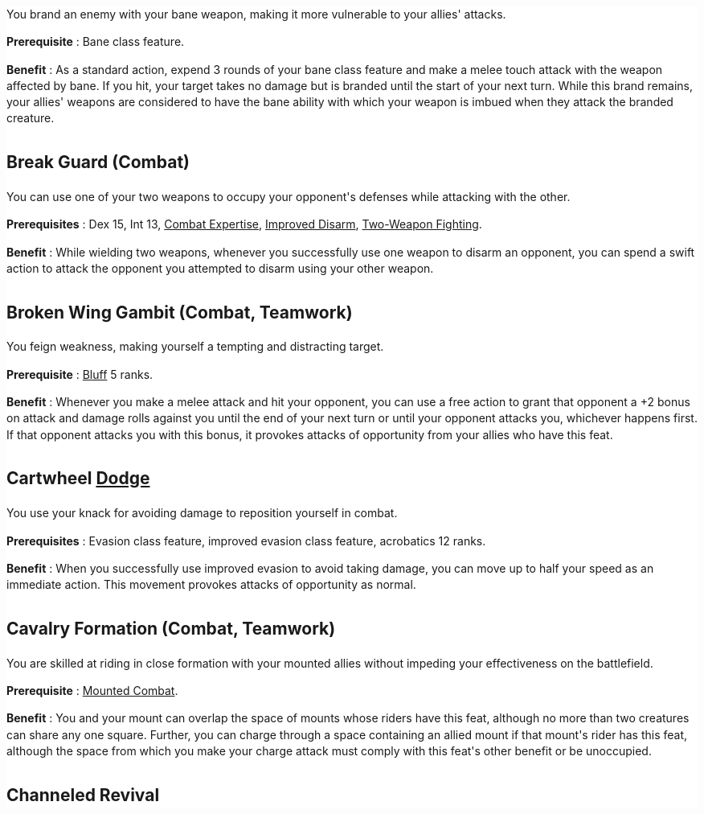 You brand an enemy with your bane weapon, making it more vulnerable to your allies' attacks.

**Prerequisite** : Bane class feature.

**Benefit** : As a standard action, expend 3 rounds of your bane class feature and make a melee touch attack with the weapon affected by bane. If you hit, your target takes no damage but is branded until the start of your next turn. While this brand remains, your allies' weapons are considered to have the bane ability with which your weapon is imbued when they attack the branded creature.

## Break Guard (Combat)

You can use one of your two weapons to occupy your opponent's defenses while attacking with the other.

**Prerequisites** : Dex 15, Int 13, [Combat Expertise](/pathfinderRPG/prd/feats.html#_combat-expertise), [Improved Disarm](/pathfinderRPG/prd/feats.html#_improved-disarm), [Two-Weapon Fighting](/pathfinderRPG/prd/feats.html#_two-weapon-fighting).

**Benefit** : While wielding two weapons, whenever you successfully use one weapon to disarm an opponent, you can spend a swift action to attack the opponent you attempted to disarm using your other weapon.

## Broken Wing Gambit (Combat, Teamwork)

You feign weakness, making yourself a tempting and distracting target.

**Prerequisite** : [Bluff](/pathfinderRPG/prd/skills/bluff.html#_bluff) 5 ranks.

**Benefit** : Whenever you make a melee attack and hit your opponent, you can use a free action to grant that opponent a +2 bonus on attack and damage rolls against you until the end of your next turn or until your opponent attacks you, whichever happens first. If that opponent attacks you with this bonus, it provokes attacks of opportunity from your allies who have this feat.

## Cartwheel [Dodge](/pathfinderRPG/prd/feats.html#_dodge)

You use your knack for avoiding damage to reposition yourself in combat.

**Prerequisites** : Evasion class feature, improved evasion class feature, acrobatics 12 ranks.

**Benefit** : When you successfully use improved evasion to avoid taking damage, you can move up to half your speed as an immediate action. This movement provokes attacks of opportunity as normal.

## Cavalry Formation (Combat, Teamwork)

You are skilled at riding in close formation with your mounted allies without impeding your effectiveness on the battlefield.

**Prerequisite** : [Mounted Combat](/pathfinderRPG/prd/feats.html#_mounted-combat).

**Benefit** : You and your mount can overlap the space of mounts whose riders have this feat, although no more than two creatures can share any one square. Further, you can charge through a space containing an allied mount if that mount's rider has this feat, although the space from which you make your charge attack must comply with this feat's other benefit or be unoccupied.

## Channeled Revival
